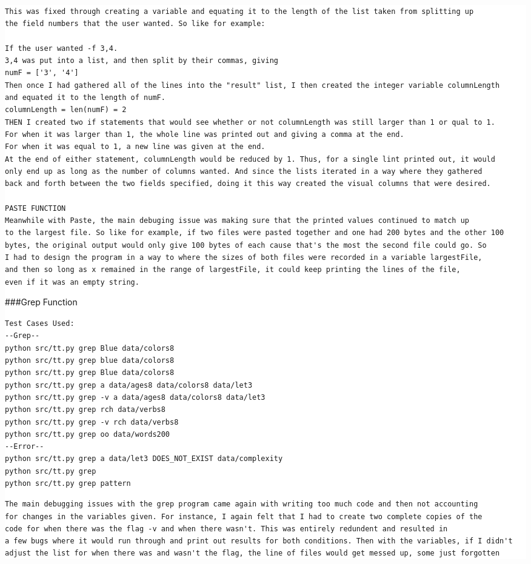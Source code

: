 ````
This was fixed through creating a variable and equating it to the length of the list taken from splitting up 
the field numbers that the user wanted. So like for example:

If the user wanted -f 3,4. 
3,4 was put into a list, and then split by their commas, giving
numF = ['3', '4']
Then once I had gathered all of the lines into the "result" list, I then created the integer variable columnLength
and equated it to the length of numF.
columnLength = len(numF) = 2
THEN I created two if statements that would see whether or not columnLength was still larger than 1 or qual to 1. 
For when it was larger than 1, the whole line was printed out and giving a comma at the end. 
For when it was equal to 1, a new line was given at the end. 
At the end of either statement, columnLength would be reduced by 1. Thus, for a single lint printed out, it would 
only end up as long as the number of columns wanted. And since the lists iterated in a way where they gathered 
back and forth between the two fields specified, doing it this way created the visual columns that were desired. 

PASTE FUNCTION
Meanwhile with Paste, the main debuging issue was making sure that the printed values continued to match up 
to the largest file. So like for example, if two files were pasted together and one had 200 bytes and the other 100 
bytes, the original output would only give 100 bytes of each cause that's the most the second file could go. So 
I had to design the program in a way to where the sizes of both files were recorded in a variable largestFile, 
and then so long as x remained in the range of largestFile, it could keep printing the lines of the file, 
even if it was an empty string. 
````

###Grep Function
````
Test Cases Used: 
--Grep--
python src/tt.py grep Blue data/colors8
python src/tt.py grep blue data/colors8
python src/tt.py grep Blue data/colors8
python src/tt.py grep a data/ages8 data/colors8 data/let3
python src/tt.py grep -v a data/ages8 data/colors8 data/let3
python src/tt.py grep rch data/verbs8
python src/tt.py grep -v rch data/verbs8
python src/tt.py grep oo data/words200
--Error--
python src/tt.py grep a data/let3 DOES_NOT_EXIST data/complexity
python src/tt.py grep
python src/tt.py grep pattern
````
````
The main debugging issues with the grep program came again with writing too much code and then not accounting
for changes in the variables given. For instance, I again felt that I had to create two complete copies of the
code for when there was the flag -v and when there wasn't. This was entirely redundent and resulted in 
a few bugs where it would run through and print out results for both conditions. Then with the variables, if I didn't 
adjust the list for when there was and wasn't the flag, the line of files would get messed up, some just forgotten 
````